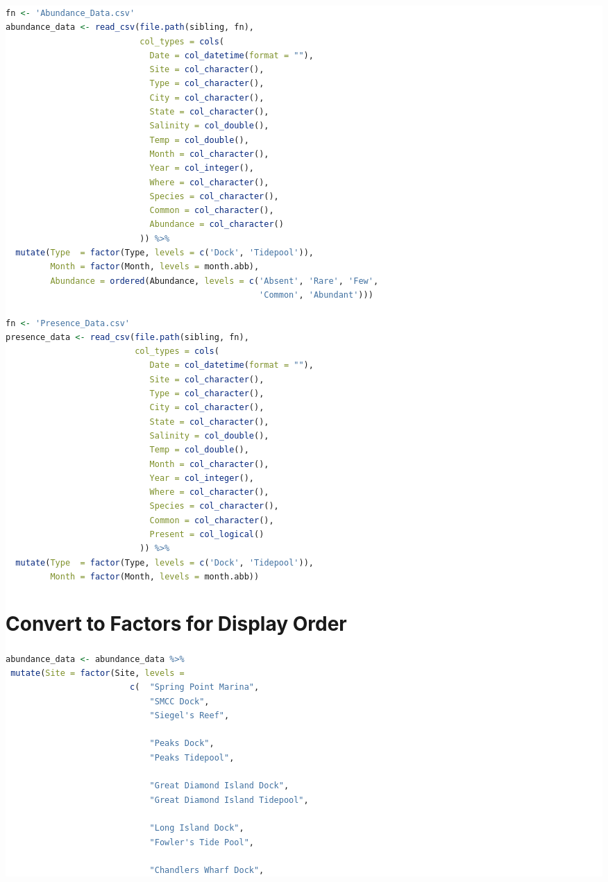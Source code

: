 ``` r
fn <- 'Abundance_Data.csv'
abundance_data <- read_csv(file.path(sibling, fn),
                           col_types = cols(
                             Date = col_datetime(format = ""),
                             Site = col_character(),
                             Type = col_character(),
                             City = col_character(),
                             State = col_character(),
                             Salinity = col_double(),
                             Temp = col_double(),
                             Month = col_character(),
                             Year = col_integer(),
                             Where = col_character(),
                             Species = col_character(),
                             Common = col_character(),
                             Abundance = col_character()
                           )) %>%
  mutate(Type  = factor(Type, levels = c('Dock', 'Tidepool')),
         Month = factor(Month, levels = month.abb),
         Abundance = ordered(Abundance, levels = c('Absent', 'Rare', 'Few', 
                                                   'Common', 'Abundant')))

fn <- 'Presence_Data.csv'
presence_data <- read_csv(file.path(sibling, fn),
                          col_types = cols(
                             Date = col_datetime(format = ""),
                             Site = col_character(),
                             Type = col_character(),
                             City = col_character(),
                             State = col_character(),
                             Salinity = col_double(),
                             Temp = col_double(),
                             Month = col_character(),
                             Year = col_integer(),
                             Where = col_character(),
                             Species = col_character(),
                             Common = col_character(),
                             Present = col_logical()
                           )) %>%
  mutate(Type  = factor(Type, levels = c('Dock', 'Tidepool')),
         Month = factor(Month, levels = month.abb))
```

# Convert to Factors for Display Order

``` r
abundance_data <- abundance_data %>%
 mutate(Site = factor(Site, levels = 
                         c(  "Spring Point Marina",
                             "SMCC Dock", 
                             "Siegel's Reef",
                             
                             "Peaks Dock",
                             "Peaks Tidepool",
                             
                             "Great Diamond Island Dock", 
                             "Great Diamond Island Tidepool",
                             
                             "Long Island Dock",
                             "Fowler's Tide Pool",
                             
                             "Chandlers Wharf Dock",
```